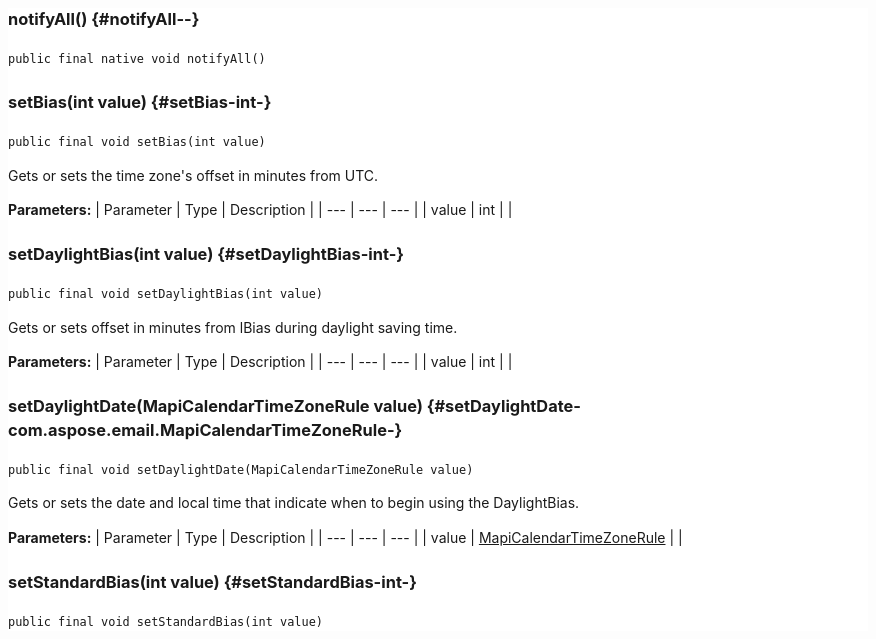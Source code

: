 


### notifyAll() {#notifyAll--}
```
public final native void notifyAll()
```




### setBias(int value) {#setBias-int-}
```
public final void setBias(int value)
```


Gets or sets the time zone's offset in minutes from UTC.

**Parameters:**
| Parameter | Type | Description |
| --- | --- | --- |
| value | int |  |

### setDaylightBias(int value) {#setDaylightBias-int-}
```
public final void setDaylightBias(int value)
```


Gets or sets offset in minutes from lBias during daylight saving time.

**Parameters:**
| Parameter | Type | Description |
| --- | --- | --- |
| value | int |  |

### setDaylightDate(MapiCalendarTimeZoneRule value) {#setDaylightDate-com.aspose.email.MapiCalendarTimeZoneRule-}
```
public final void setDaylightDate(MapiCalendarTimeZoneRule value)
```


Gets or sets the date and local time that indicate when to begin using the DaylightBias.

**Parameters:**
| Parameter | Type | Description |
| --- | --- | --- |
| value | [MapiCalendarTimeZoneRule](../../com.aspose.email/mapicalendartimezonerule) |  |

### setStandardBias(int value) {#setStandardBias-int-}
```
public final void setStandardBias(int value)
```

